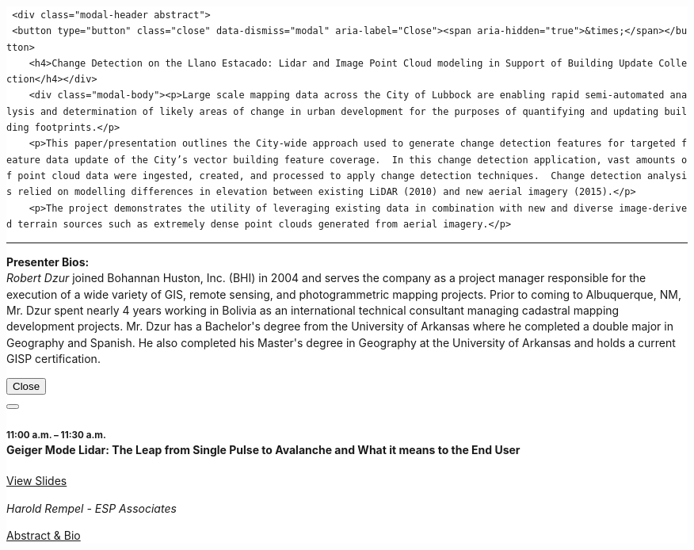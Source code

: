<div class="modal fade modal-18" tabindex="-1" role="dialog" aria-labelledby="myLargeModalLabel">
  <div class="modal-dialog modal-lg" role="document">
    <div class="modal-content">
     
     <div class="modal-header abstract">
     <button type="button" class="close" data-dismiss="modal" aria-label="Close"><span aria-hidden="true">&times;</span></button> 
        <h4>Change Detection on the Llano Estacado: Lidar and Image Point Cloud modeling in Support of Building Update Collection</h4></div>
        <div class="modal-body"><p>Large scale mapping data across the City of Lubbock are enabling rapid semi-automated analysis and determination of likely areas of change in urban development for the purposes of quantifying and updating building footprints.</p>
        <p>This paper/presentation outlines the City-wide approach used to generate change detection features for targeted feature data update of the City’s vector building feature coverage.  In this change detection application, vast amounts of point cloud data were ingested, created, and processed to apply change detection techniques.  Change detection analysis relied on modelling differences in elevation between existing LiDAR (2010) and new aerial imagery (2015).</p>
        <p>The project demonstrates the utility of leveraging existing data in combination with new and diverse image-derived terrain sources such as extremely dense point clouds generated from aerial imagery.</p>
<hr>
<p><strong>Presenter Bios:</strong><br><em>Robert Dzur</em> joined Bohannan Huston, Inc. (BHI) in 2004 and serves the company as a project manager responsible for the execution of a wide variety of GIS, remote sensing, and photogrammetric mapping projects.  Prior to coming to Albuquerque, NM, Mr. Dzur spent nearly 4 years working in Bolivia as an international technical consultant managing cadastral mapping development projects.  Mr. Dzur has a Bachelor's degree from the University of Arkansas where he completed a double major in Geography and Spanish. He also completed his Master's degree in Geography at the University of Arkansas and holds a current GISP certification.</p>

</div>

<div class="modal-footer">
  <button type="button" class="btn btn-default" data-dismiss="modal">Close</button>
  </div>
    </div>
  </div>
</div>

<div id="two-A-1030-b" class="agenda-track-item media">
<div class="media-left">
<button class="star-btn"><i class="glyphicon glyphicon-star"></i></button>
</div>
<div class="media-body">
<h4 class="media-heading">
<small>11:00 a.m. – 11:30 a.m.</small><br>
Geiger Mode Lidar: The Leap from Single Pulse to Avalanche and What it means to the End User
</h4>
<p><a href="https://speakerdeck.com/texasnaturalresourcesinformationsytem/geiger-mode-lidar-the-leap-from-single-pulse-to-avalanche-and-what-it-means-to-the-end-user"><i class="fa fa-play-circle"></i> View Slides</a></p>
<em>Harold Rempel - ESP Associates</em>
<p><a href="#" data-toggle="modal" data-target=".modal-19"><i class="glyphicon glyphicon-info-sign"></i> Abstract &amp; Bio</a></p>
</div>
</div>
